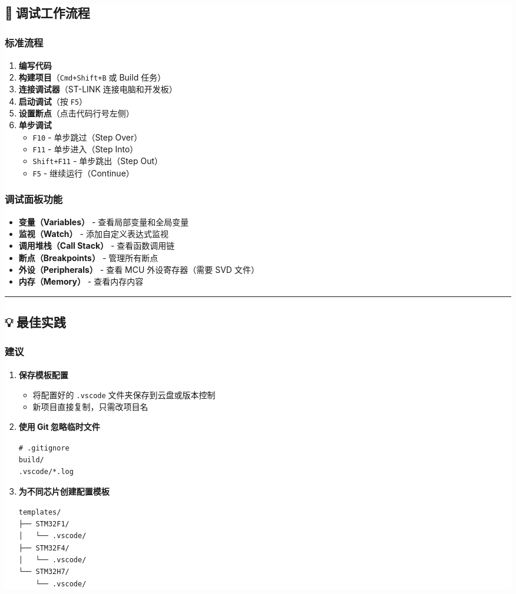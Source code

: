 
## 🎯 调试工作流程

### 标准流程

1. **编写代码**
2. **构建项目**（`Cmd+Shift+B` 或 Build 任务）
3. **连接调试器**（ST-LINK 连接电脑和开发板）
4. **启动调试**（按 `F5`）
5. **设置断点**（点击代码行号左侧）
6. **单步调试**
   - `F10` - 单步跳过（Step Over）
   - `F11` - 单步进入（Step Into）
   - `Shift+F11` - 单步跳出（Step Out）
   - `F5` - 继续运行（Continue）

### 调试面板功能

- **变量（Variables）** - 查看局部变量和全局变量
- **监视（Watch）** - 添加自定义表达式监视
- **调用堆栈（Call Stack）** - 查看函数调用链
- **断点（Breakpoints）** - 管理所有断点
- **外设（Peripherals）** - 查看 MCU 外设寄存器（需要 SVD 文件）
- **内存（Memory）** - 查看内存内容

---

## 💡 最佳实践

### 建议

1. **保存模板配置**
   - 将配置好的 `.vscode` 文件夹保存到云盘或版本控制
   - 新项目直接复制，只需改项目名

2. **使用 Git 忽略临时文件**

   ```gitignore
   # .gitignore
   build/
   .vscode/*.log
   ```

3. **为不同芯片创建配置模板**

   ```text
   templates/
   ├── STM32F1/
   │   └── .vscode/
   ├── STM32F4/
   │   └── .vscode/
   └── STM32H7/
       └── .vscode/
   ```
